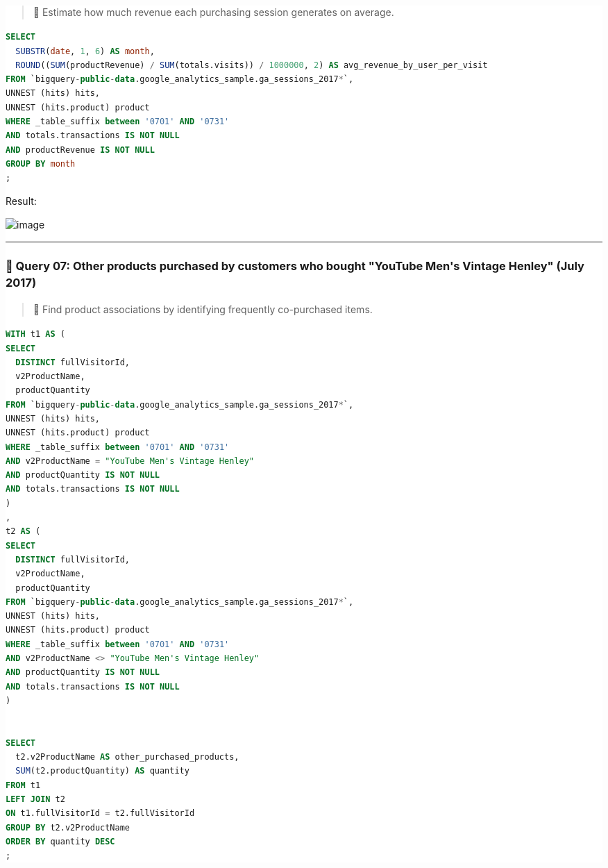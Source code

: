 > 🎯 Estimate how much revenue each purchasing session generates on average.

```SQL
SELECT
  SUBSTR(date, 1, 6) AS month,
  ROUND((SUM(productRevenue) / SUM(totals.visits)) / 1000000, 2) AS avg_revenue_by_user_per_visit
FROM `bigquery-public-data.google_analytics_sample.ga_sessions_2017*`,
UNNEST (hits) hits,
UNNEST (hits.product) product
WHERE _table_suffix between '0701' AND '0731'
AND totals.transactions IS NOT NULL
AND productRevenue IS NOT NULL
GROUP BY month
;
```

Result:

![image](https://github.com/user-attachments/assets/7e061f65-5fbe-47fb-8112-1999337be49f)

---

### 📌 Query 07: Other products purchased by customers who bought "YouTube Men's Vintage Henley" (July 2017)

> 🎯 Find product associations by identifying frequently co-purchased items.

```SQL
WITH t1 AS (
SELECT
  DISTINCT fullVisitorId,
  v2ProductName,
  productQuantity
FROM `bigquery-public-data.google_analytics_sample.ga_sessions_2017*`,
UNNEST (hits) hits,
UNNEST (hits.product) product
WHERE _table_suffix between '0701' AND '0731'
AND v2ProductName = "YouTube Men's Vintage Henley"
AND productQuantity IS NOT NULL
AND totals.transactions IS NOT NULL
)
,
t2 AS (
SELECT
  DISTINCT fullVisitorId,
  v2ProductName,
  productQuantity
FROM `bigquery-public-data.google_analytics_sample.ga_sessions_2017*`,
UNNEST (hits) hits,
UNNEST (hits.product) product
WHERE _table_suffix between '0701' AND '0731'
AND v2ProductName <> "YouTube Men's Vintage Henley"
AND productQuantity IS NOT NULL
AND totals.transactions IS NOT NULL
)


SELECT
  t2.v2ProductName AS other_purchased_products,
  SUM(t2.productQuantity) AS quantity
FROM t1
LEFT JOIN t2
ON t1.fullVisitorId = t2.fullVisitorId
GROUP BY t2.v2ProductName
ORDER BY quantity DESC
;
```